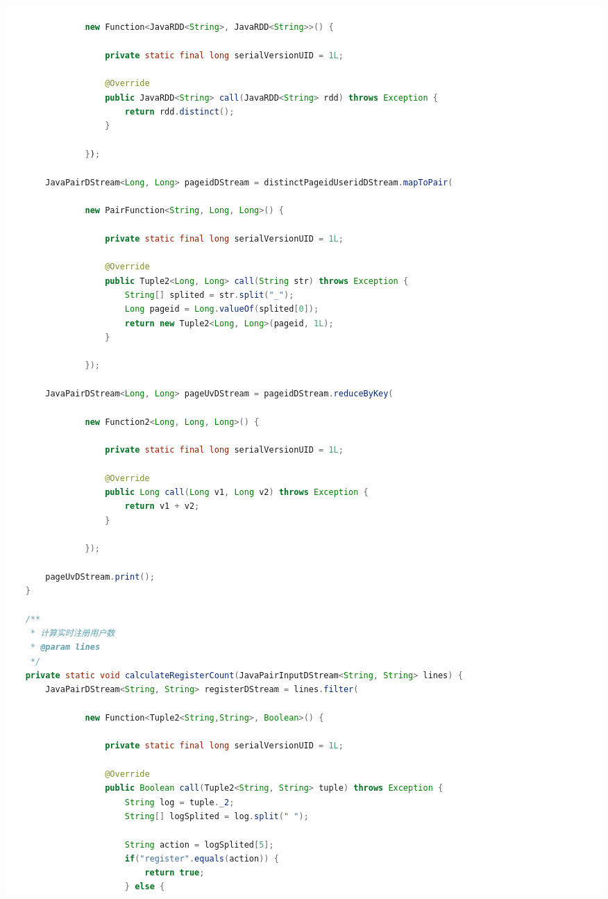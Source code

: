 ```java
				
				new Function<JavaRDD<String>, JavaRDD<String>>() {

					private static final long serialVersionUID = 1L;
		
					@Override
					public JavaRDD<String> call(JavaRDD<String> rdd) throws Exception {
						return rdd.distinct();
					}
					
				});
		
		JavaPairDStream<Long, Long> pageidDStream = distinctPageidUseridDStream.mapToPair(
				
				new PairFunction<String, Long, Long>() {

					private static final long serialVersionUID = 1L;
		
					@Override
					public Tuple2<Long, Long> call(String str) throws Exception {
						String[] splited = str.split("_");  
						Long pageid = Long.valueOf(splited[0]);  
						return new Tuple2<Long, Long>(pageid, 1L);   
					}
					
				});
		
		JavaPairDStream<Long, Long> pageUvDStream = pageidDStream.reduceByKey(
				
				new Function2<Long, Long, Long>() {

					private static final long serialVersionUID = 1L;
		
					@Override
					public Long call(Long v1, Long v2) throws Exception {
						return v1 + v2;
					}
					
				});
		
		pageUvDStream.print();
	}
	
	/**
	 * 计算实时注册用户数
	 * @param lines
	 */
	private static void calculateRegisterCount(JavaPairInputDStream<String, String> lines) {
		JavaPairDStream<String, String> registerDStream = lines.filter(
				
				new Function<Tuple2<String,String>, Boolean>() {

					private static final long serialVersionUID = 1L;
		
					@Override
					public Boolean call(Tuple2<String, String> tuple) throws Exception {
						String log = tuple._2;
						String[] logSplited = log.split(" ");  
						
						String action = logSplited[5];
						if("register".equals(action)) {
							return true;
						} else {
```
